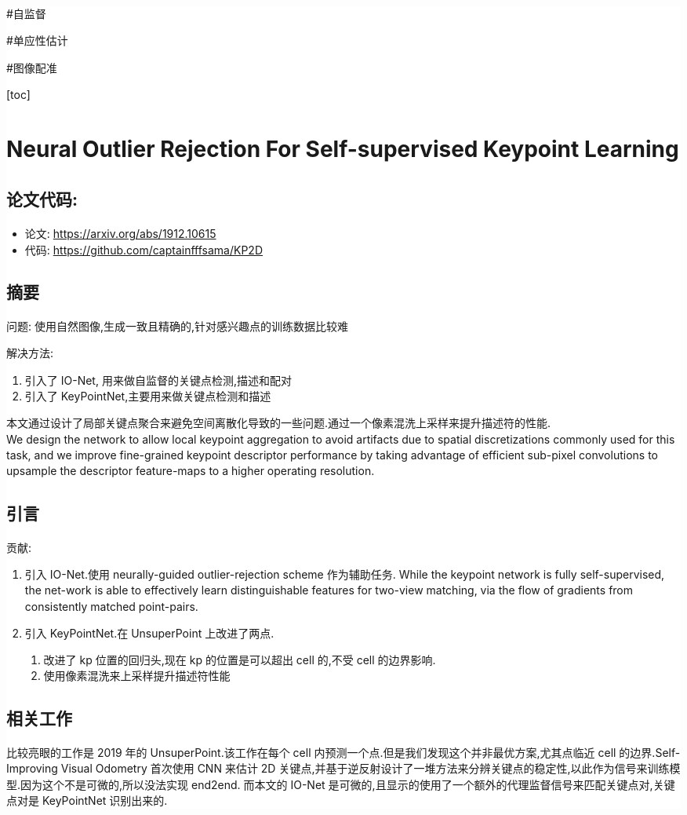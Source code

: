 #自监督

#单应性估计 

#图像配准

[toc]

# Neural Outlier Rejection For Self-supervised Keypoint Learning

## 论文代码:
- 论文: <https://arxiv.org/abs/1912.10615>
- 代码: <https://github.com/captainfffsama/KP2D>

## 摘要

问题: 使用自然图像,生成一致且精确的,针对感兴趣点的训练数据比较难

解决方法: 

1. 引入了 IO-Net, 用来做自监督的关键点检测,描述和配对
2. 引入了 KeyPointNet,主要用来做关键点检测和描述

本文通过设计了局部关键点聚合来避免空间离散化导致的一些问题.通过一个像素混洗上采样来提升描述符的性能.  
We design the network to allow local keypoint aggregation to avoid artifacts due to spatial discretizations commonly used for this task, and we improve fine-grained keypoint descriptor performance by taking advantage of efficient sub-pixel convolutions to upsample the descriptor feature-maps to a higher operating resolution.

## 引言

贡献:

1. 引入 IO-Net.使用 neurally-guided outlier-rejection scheme 作为辅助任务. While the keypoint network is fully self-supervised, the net-work is able to effectively learn distinguishable features for two-view matching,  via the flow of gradients from consistently matched point-pairs.

2. 引入 KeyPointNet.在 UnsuperPoint 上改进了两点.
	1. 改进了 kp 位置的回归头,现在 kp 的位置是可以超出 cell 的,不受 cell 的边界影响.
	2. 使用像素混洗来上采样提升描述符性能

## 相关工作

比较亮眼的工作是 2019 年的 UnsuperPoint.该工作在每个 cell 内预测一个点.但是我们发现这个并非最优方案,尤其点临近 cell 的边界.Self-Improving Visual Odometry 首次使用 CNN 来估计 2D 关键点,并基于逆反射设计了一堆方法来分辨关键点的稳定性,以此作为信号来训练模型.因为这个不是可微的,所以没法实现 end2end. 而本文的 IO-Net 是可微的,且显示的使用了一个额外的代理监督信号来匹配关键点对,关键点对是 KeyPointNet 识别出来的.
